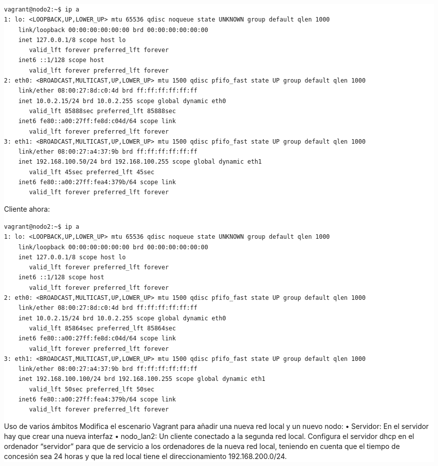 ~~~
vagrant@nodo2:~$ ip a
1: lo: <LOOPBACK,UP,LOWER_UP> mtu 65536 qdisc noqueue state UNKNOWN group default qlen 1000
    link/loopback 00:00:00:00:00:00 brd 00:00:00:00:00:00
    inet 127.0.0.1/8 scope host lo
       valid_lft forever preferred_lft forever
    inet6 ::1/128 scope host 
       valid_lft forever preferred_lft forever
2: eth0: <BROADCAST,MULTICAST,UP,LOWER_UP> mtu 1500 qdisc pfifo_fast state UP group default qlen 1000
    link/ether 08:00:27:8d:c0:4d brd ff:ff:ff:ff:ff:ff
    inet 10.0.2.15/24 brd 10.0.2.255 scope global dynamic eth0
       valid_lft 85888sec preferred_lft 85888sec
    inet6 fe80::a00:27ff:fe8d:c04d/64 scope link 
       valid_lft forever preferred_lft forever
3: eth1: <BROADCAST,MULTICAST,UP,LOWER_UP> mtu 1500 qdisc pfifo_fast state UP group default qlen 1000
    link/ether 08:00:27:a4:37:9b brd ff:ff:ff:ff:ff:ff
    inet 192.168.100.50/24 brd 192.168.100.255 scope global dynamic eth1
       valid_lft 45sec preferred_lft 45sec
    inet6 fe80::a00:27ff:fea4:379b/64 scope link 
       valid_lft forever preferred_lft forever
~~~

Cliente ahora:

~~~
vagrant@nodo2:~$ ip a
1: lo: <LOOPBACK,UP,LOWER_UP> mtu 65536 qdisc noqueue state UNKNOWN group default qlen 1000
    link/loopback 00:00:00:00:00:00 brd 00:00:00:00:00:00
    inet 127.0.0.1/8 scope host lo
       valid_lft forever preferred_lft forever
    inet6 ::1/128 scope host 
       valid_lft forever preferred_lft forever
2: eth0: <BROADCAST,MULTICAST,UP,LOWER_UP> mtu 1500 qdisc pfifo_fast state UP group default qlen 1000
    link/ether 08:00:27:8d:c0:4d brd ff:ff:ff:ff:ff:ff
    inet 10.0.2.15/24 brd 10.0.2.255 scope global dynamic eth0
       valid_lft 85864sec preferred_lft 85864sec
    inet6 fe80::a00:27ff:fe8d:c04d/64 scope link 
       valid_lft forever preferred_lft forever
3: eth1: <BROADCAST,MULTICAST,UP,LOWER_UP> mtu 1500 qdisc pfifo_fast state UP group default qlen 1000
    link/ether 08:00:27:a4:37:9b brd ff:ff:ff:ff:ff:ff
    inet 192.168.100.100/24 brd 192.168.100.255 scope global dynamic eth1
       valid_lft 50sec preferred_lft 50sec
    inet6 fe80::a00:27ff:fea4:379b/64 scope link 
       valid_lft forever preferred_lft forever
~~~

Uso de varios ámbitos
Modifica el escenario Vagrant para añadir una nueva red local y un nuevo nodo:
    • Servidor: En el servidor hay que crear una nueva interfaz
    • nodo_lan2: Un cliente conectado a la segunda red local.
Configura el servidor dhcp en el ordenador “servidor” para que de servicio a los ordenadores de la nueva red local, teniendo en cuenta que el tiempo de concesión sea 24 horas y que la red local tiene el direccionamiento 192.168.200.0/24.
